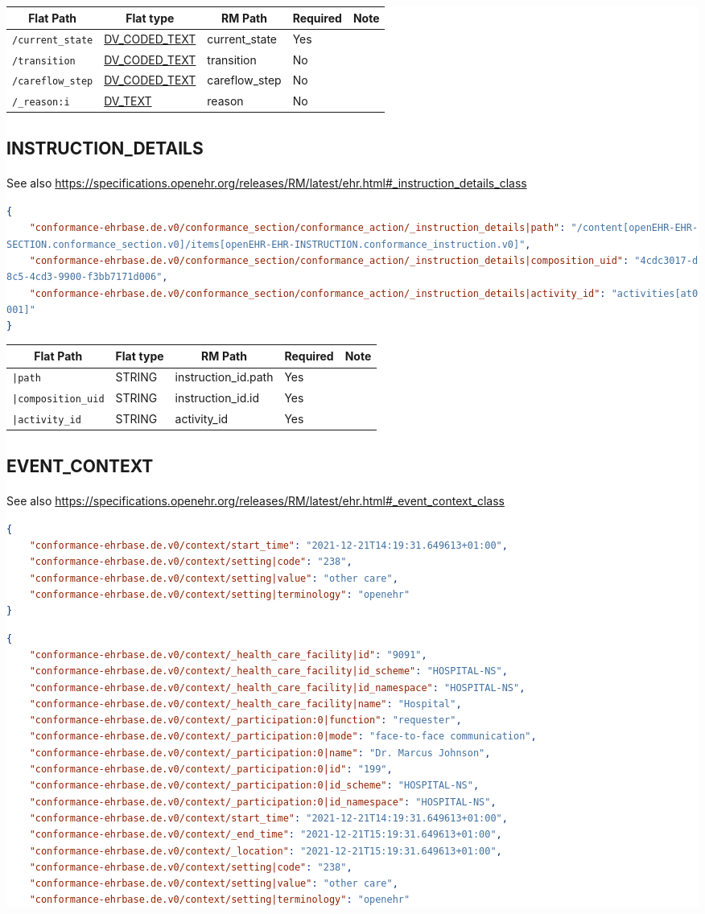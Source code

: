 | Flat Path        | Flat type                       | RM Path       | Required | Note |
|------------------|---------------------------------|---------------|----------|------|
| `/current_state` | [DV_CODED_TEXT](#dv_coded_text) | current_state | Yes      |      |
| `/transition`    | [DV_CODED_TEXT](#dv_coded_text) | transition    | No       |      |
| `/careflow_step` | [DV_CODED_TEXT](#dv_coded_text) | careflow_step | No       |      |
| `/_reason:i`     | [DV_TEXT](#dv_text)             | reason        | No       |      |


## INSTRUCTION_DETAILS

See also https://specifications.openehr.org/releases/RM/latest/ehr.html#_instruction_details_class

```json
{
    "conformance-ehrbase.de.v0/conformance_section/conformance_action/_instruction_details|path": "/content[openEHR-EHR-SECTION.conformance_section.v0]/items[openEHR-EHR-INSTRUCTION.conformance_instruction.v0]",
    "conformance-ehrbase.de.v0/conformance_section/conformance_action/_instruction_details|composition_uid": "4cdc3017-d8c5-4cd3-9900-f3bb7171d006",
    "conformance-ehrbase.de.v0/conformance_section/conformance_action/_instruction_details|activity_id": "activities[at0001]"
}
```

| Flat Path           | Flat type | RM Path               | Required | Note |
|---------------------|-----------|-----------------------|----------|------|
| `\|path`            | STRING    | instruction_id.path   | Yes      |      |
| `\|composition_uid` | STRING    | instruction_id.id     | Yes      |      |
| `\|activity_id`     | STRING    | activity_id           | Yes      |      |


## EVENT_CONTEXT

See also https://specifications.openehr.org/releases/RM/latest/ehr.html#_event_context_class

```json
{
    "conformance-ehrbase.de.v0/context/start_time": "2021-12-21T14:19:31.649613+01:00",
    "conformance-ehrbase.de.v0/context/setting|code": "238",
    "conformance-ehrbase.de.v0/context/setting|value": "other care",
    "conformance-ehrbase.de.v0/context/setting|terminology": "openehr"
}
```

```json
{
    "conformance-ehrbase.de.v0/context/_health_care_facility|id": "9091",
    "conformance-ehrbase.de.v0/context/_health_care_facility|id_scheme": "HOSPITAL-NS",
    "conformance-ehrbase.de.v0/context/_health_care_facility|id_namespace": "HOSPITAL-NS",
    "conformance-ehrbase.de.v0/context/_health_care_facility|name": "Hospital",
    "conformance-ehrbase.de.v0/context/_participation:0|function": "requester",
    "conformance-ehrbase.de.v0/context/_participation:0|mode": "face-to-face communication",
    "conformance-ehrbase.de.v0/context/_participation:0|name": "Dr. Marcus Johnson",
    "conformance-ehrbase.de.v0/context/_participation:0|id": "199",
    "conformance-ehrbase.de.v0/context/_participation:0|id_scheme": "HOSPITAL-NS",
    "conformance-ehrbase.de.v0/context/_participation:0|id_namespace": "HOSPITAL-NS",
    "conformance-ehrbase.de.v0/context/start_time": "2021-12-21T14:19:31.649613+01:00",
    "conformance-ehrbase.de.v0/context/_end_time": "2021-12-21T15:19:31.649613+01:00",
    "conformance-ehrbase.de.v0/context/_location": "2021-12-21T15:19:31.649613+01:00",
    "conformance-ehrbase.de.v0/context/setting|code": "238",
    "conformance-ehrbase.de.v0/context/setting|value": "other care",
    "conformance-ehrbase.de.v0/context/setting|terminology": "openehr"
```